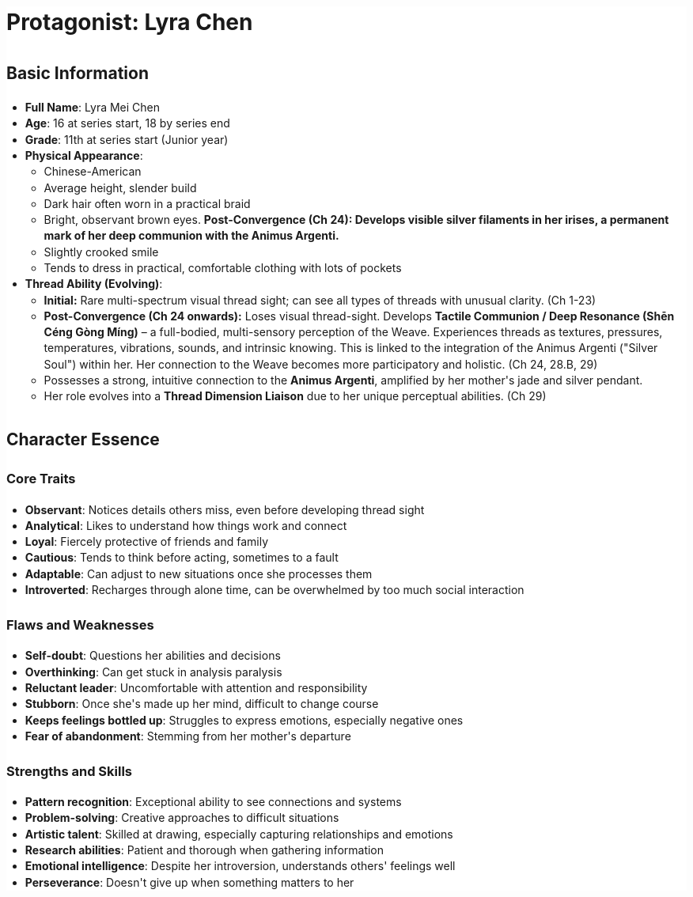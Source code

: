 # Protagonist: Lyra Chen

## Basic Information
- **Full Name**: Lyra Mei Chen
- **Age**: 16 at series start, 18 by series end
- **Grade**: 11th at series start (Junior year)
- **Physical Appearance**:
  - Chinese-American
  - Average height, slender build
  - Dark hair often worn in a practical braid
  - Bright, observant brown eyes. **Post-Convergence (Ch 24): Develops visible silver filaments in her irises, a permanent mark of her deep communion with the Animus Argenti.**
  - Slightly crooked smile
  - Tends to dress in practical, comfortable clothing with lots of pockets
- **Thread Ability (Evolving)**:
    - **Initial:** Rare multi-spectrum visual thread sight; can see all types of threads with unusual clarity. (Ch 1-23)
    - **Post-Convergence (Ch 24 onwards):** Loses visual thread-sight. Develops **Tactile Communion / Deep Resonance (Shēn Céng Gòng Míng)** – a full-bodied, multi-sensory perception of the Weave. Experiences threads as textures, pressures, temperatures, vibrations, sounds, and intrinsic knowing. This is linked to the integration of the Animus Argenti ("Silver Soul") within her. Her connection to the Weave becomes more participatory and holistic. (Ch 24, 28.B, 29)
    - Possesses a strong, intuitive connection to the **Animus Argenti**, amplified by her mother's jade and silver pendant.
    - Her role evolves into a **Thread Dimension Liaison** due to her unique perceptual abilities. (Ch 29)

## Character Essence

### Core Traits
- **Observant**: Notices details others miss, even before developing thread sight
- **Analytical**: Likes to understand how things work and connect
- **Loyal**: Fiercely protective of friends and family
- **Cautious**: Tends to think before acting, sometimes to a fault
- **Adaptable**: Can adjust to new situations once she processes them
- **Introverted**: Recharges through alone time, can be overwhelmed by too much social interaction

### Flaws and Weaknesses
- **Self-doubt**: Questions her abilities and decisions
- **Overthinking**: Can get stuck in analysis paralysis
- **Reluctant leader**: Uncomfortable with attention and responsibility
- **Stubborn**: Once she's made up her mind, difficult to change course
- **Keeps feelings bottled up**: Struggles to express emotions, especially negative ones
- **Fear of abandonment**: Stemming from her mother's departure

### Strengths and Skills
- **Pattern recognition**: Exceptional ability to see connections and systems
- **Problem-solving**: Creative approaches to difficult situations
- **Artistic talent**: Skilled at drawing, especially capturing relationships and emotions
- **Research abilities**: Patient and thorough when gathering information
- **Emotional intelligence**: Despite her introversion, understands others' feelings well
- **Perseverance**: Doesn't give up when something matters to her
